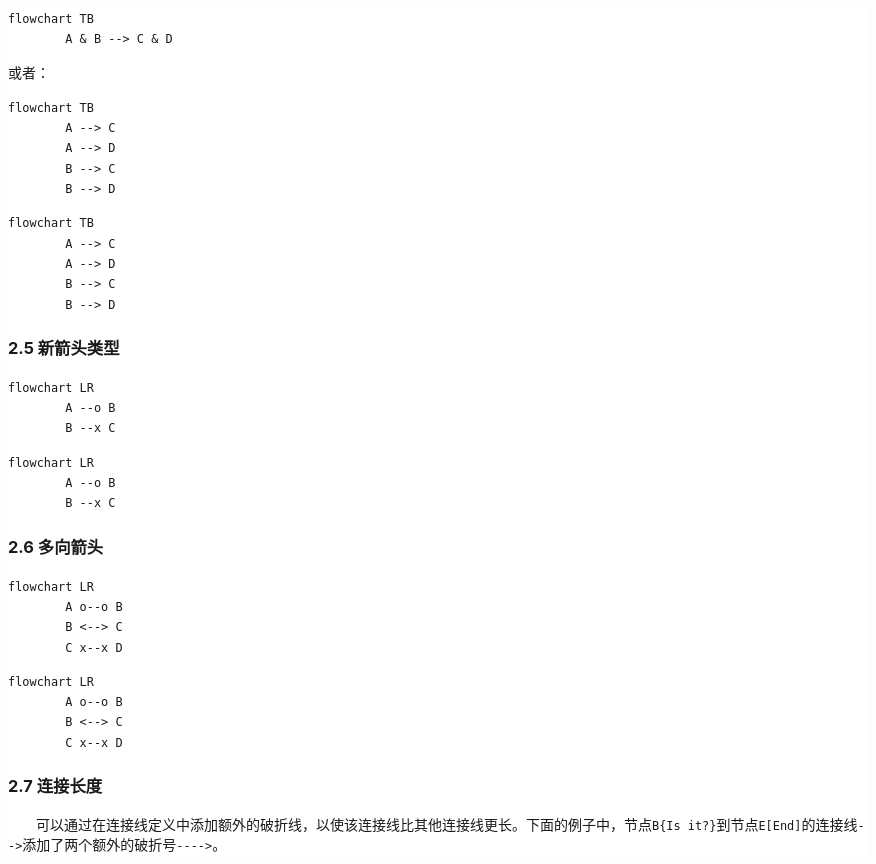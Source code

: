 ```mermaid
flowchart TB
		A & B --> C & D
```

或者：

```
flowchart TB
		A --> C
		A --> D
		B --> C
		B --> D
```

```mermaid
flowchart TB
		A --> C
		A --> D
		B --> C
		B --> D
```

### 2.5 新箭头类型

```
flowchart LR
		A --o B
		B --x C
```

```mermaid
flowchart LR
		A --o B
		B --x C
```

### 2.6 多向箭头

```
flowchart LR
		A o--o B
		B <--> C
		C x--x D
```

```mermaid
flowchart LR
		A o--o B
		B <--> C
		C x--x D
```
### 2.7 连接长度

&emsp;&emsp;可以通过在连接线定义中添加额外的破折线，以使该连接线比其他连接线更长。下面的例子中，节点`B{Is it?}`到节点`E[End]`的连接线`-->`添加了两个额外的破折号`---->`。
